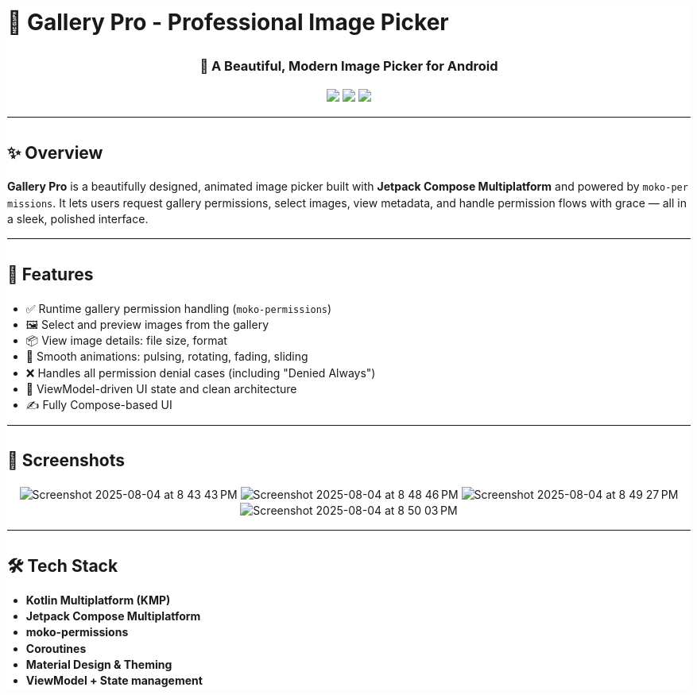 # 📸 Gallery Pro - Professional Image Picker

<div align="center">
  <h3>🎨 A Beautiful, Modern Image Picker for Android</h3>
  <p>
    <img src="https://img.shields.io/badge/Platform-Android-green.svg">
    <img src="https://img.shields.io/badge/Language-Kotlin-blue.svg">
    <img src="https://img.shields.io/badge/UI-Jetpack%20Compose-orange.svg">
  </p>
</div>

---

## ✨ Overview

**Gallery Pro** is a beautifully designed, animated image picker built with **Jetpack Compose Multiplatform** and powered by `moko-permissions`. It lets users request gallery permissions, select images, view metadata, and handle permission flows with grace — all in a sleek, polished interface.

---

## 🚀 Features

- ✅ Runtime gallery permission handling (`moko-permissions`)
- 🖼 Select and preview images from the gallery
- 📦 View image details: file size, format
- 🎨 Smooth animations: pulsing, rotating, fading, sliding
- ❌ Handles all permission denial cases (including "Denied Always")
- 🧠 ViewModel-driven UI state and clean architecture
- ✍️ Fully Compose-based UI

---

## 📱 Screenshots

<div align="center">
  <img width="1453" height="837" alt="Screenshot 2025-08-04 at 8 43 43 PM" src="https://github.com/user-attachments/assets/fd6d2ca6-b68a-4b26-85fc-04c8b6707d0f" />
  <img width="1470" height="956" alt="Screenshot 2025-08-04 at 8 48 46 PM" src="https://github.com/user-attachments/assets/397e3abe-2988-4019-949a-5c09d2365817" />
  <img width="1470" height="956" alt="Screenshot 2025-08-04 at 8 49 27 PM" src="https://github.com/user-attachments/assets/07ec5225-4ae0-4117-9186-91e528bdbac3" />
  <img width="1470" height="956" alt="Screenshot 2025-08-04 at 8 50 03 PM" src="https://github.com/user-attachments/assets/79552650-13bb-4e44-bc5a-981f910951e1" />
</div>

---

## 🛠 Tech Stack

- **Kotlin Multiplatform (KMP)**
- **Jetpack Compose Multiplatform**
- **moko-permissions**
- **Coroutines**
- **Material Design & Theming**
- **ViewModel + State management**
